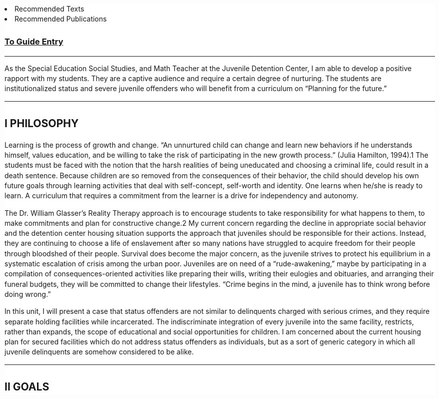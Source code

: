 <li>
Recommended Texts
</li>
<li>
Recommended Publications
</li>
</ul>
<h3>
<a href="../../../guides/1994/1/94.01.04.x.html">
To Guide Entry
</a>
</h3>
<hr/>
As the Special Education Social Studies, and Math Teacher at the Juvenile Detention Center, I am able to develop a positive rapport with my students. They are a captive audience and require a certain degree of nurturing. The students are institutionalized status and severe juvenile offenders who will benefit from a curriculum on “Planning for the future.”
<hr/>
<h2>
I PHILOSOPHY
</h2>
Learning is the process of growth and change. “An unnurtured child can change and learn new behaviors if he understands himself, values education, and be willing to take the risk of participating in the new growth process.” (Julia Hamilton, 1994).1 The students must be faced with the notion that the harsh realities of being uneducated and choosing a criminal life, could result in a death sentence. Because children are so removed from the consequences of their behavior, the child should develop his own future goals through learning activities that deal with self-concept, self-worth and identity. One learns when he/she is ready to learn. A curriculum that requires a commitment from the learner is a drive for independency and autonomy.
<p>
The Dr. William Glasser’s Reality Therapy approach is to encourage students to take responsibility for what happens to them, to make commitments and plan for constructive change.2 My current concern regarding the decline in appropriate social behavior and the detention center housing situation supports the approach that juveniles should be responsible for their actions. Instead, they are continuing to choose a life of enslavement after so many nations have struggled to acquire freedom for their people through bloodshed of their people. Survival does become the major concern, as the juvenile strives to protect his equilibrium in a systematic escalation of crisis among the urban poor. Juveniles are on need of a “rude-awakening,” maybe by participating in a compilation of consequences-oriented activities like preparing their wills, writing their eulogies and obituaries, and arranging their funeral budgets, they will be committed to change their lifestyles. “Crime begins in the mind, a juvenile has to think wrong before doing wrong.”
</p>
<p>
In this unit, I will present a case that status offenders are not similar to delinquents charged with serious crimes, and they require separate holding facilities while incarcerated. The indiscriminate integration of every juvenile into the same facility, restricts, rather than expands, the scope of educational and social opportunities for children. I am concerned about the current housing plan for secured facilities which do not address status offenders as individuals, but as a sort of generic category in which all juvenile delinquents are somehow considered to be alike.
</p>
<hr/>
<h2>
II GOALS
</h2>